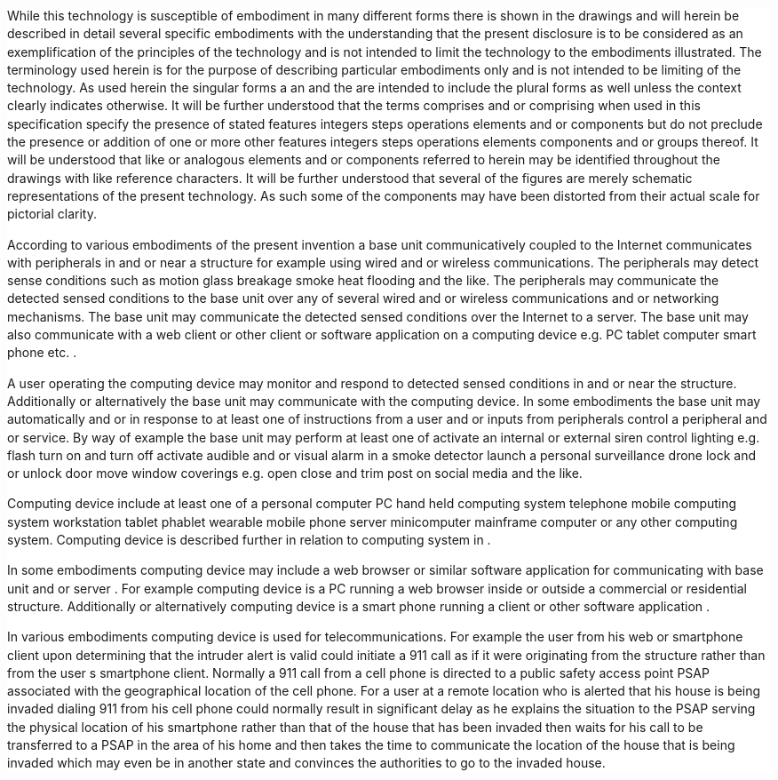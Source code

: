 While this technology is susceptible of embodiment in many different forms there is shown in the drawings and will herein be described in detail several specific embodiments with the understanding that the present disclosure is to be considered as an exemplification of the principles of the technology and is not intended to limit the technology to the embodiments illustrated. The terminology used herein is for the purpose of describing particular embodiments only and is not intended to be limiting of the technology. As used herein the singular forms a an and the are intended to include the plural forms as well unless the context clearly indicates otherwise. It will be further understood that the terms comprises and or comprising when used in this specification specify the presence of stated features integers steps operations elements and or components but do not preclude the presence or addition of one or more other features integers steps operations elements components and or groups thereof. It will be understood that like or analogous elements and or components referred to herein may be identified throughout the drawings with like reference characters. It will be further understood that several of the figures are merely schematic representations of the present technology. As such some of the components may have been distorted from their actual scale for pictorial clarity.

According to various embodiments of the present invention a base unit communicatively coupled to the Internet communicates with peripherals in and or near a structure for example using wired and or wireless communications. The peripherals may detect sense conditions such as motion glass breakage smoke heat flooding and the like. The peripherals may communicate the detected sensed conditions to the base unit over any of several wired and or wireless communications and or networking mechanisms. The base unit may communicate the detected sensed conditions over the Internet to a server. The base unit may also communicate with a web client or other client or software application on a computing device e.g. PC tablet computer smart phone etc. .

A user operating the computing device may monitor and respond to detected sensed conditions in and or near the structure. Additionally or alternatively the base unit may communicate with the computing device. In some embodiments the base unit may automatically and or in response to at least one of instructions from a user and or inputs from peripherals control a peripheral and or service. By way of example the base unit may perform at least one of activate an internal or external siren control lighting e.g. flash turn on and turn off activate audible and or visual alarm in a smoke detector launch a personal surveillance drone lock and or unlock door move window coverings e.g. open close and trim post on social media and the like.

Computing device include at least one of a personal computer PC hand held computing system telephone mobile computing system workstation tablet phablet wearable mobile phone server minicomputer mainframe computer or any other computing system. Computing device is described further in relation to computing system in .

In some embodiments computing device may include a web browser or similar software application for communicating with base unit and or server . For example computing device is a PC running a web browser inside or outside a commercial or residential structure. Additionally or alternatively computing device is a smart phone running a client or other software application .

In various embodiments computing device is used for telecommunications. For example the user from his web or smartphone client upon determining that the intruder alert is valid could initiate a 911 call as if it were originating from the structure rather than from the user s smartphone client. Normally a 911 call from a cell phone is directed to a public safety access point PSAP associated with the geographical location of the cell phone. For a user at a remote location who is alerted that his house is being invaded dialing 911 from his cell phone could normally result in significant delay as he explains the situation to the PSAP serving the physical location of his smartphone rather than that of the house that has been invaded then waits for his call to be transferred to a PSAP in the area of his home and then takes the time to communicate the location of the house that is being invaded which may even be in another state and convinces the authorities to go to the invaded house.
